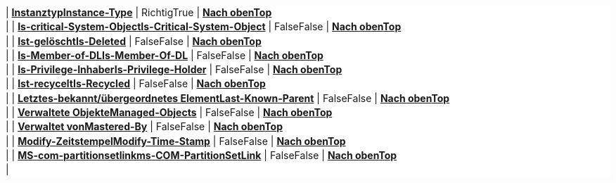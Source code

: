 | [<span data-ttu-id="2c6ff-213">**Instanztyp**</span><span class="sxs-lookup"><span data-stu-id="2c6ff-213">**Instance-Type**</span></span>](a-instancetype.md)                                                      | <span data-ttu-id="2c6ff-214">Richtig</span><span class="sxs-lookup"><span data-stu-id="2c6ff-214">True</span></span>      | [<span data-ttu-id="2c6ff-215">**Nach oben**</span><span class="sxs-lookup"><span data-stu-id="2c6ff-215">**Top**</span></span>](c-top.md)<br/>                         |
| [<span data-ttu-id="2c6ff-216">**Is-critical-System-Object**</span><span class="sxs-lookup"><span data-stu-id="2c6ff-216">**Is-Critical-System-Object**</span></span>](a-iscriticalsystemobject.md)                                | <span data-ttu-id="2c6ff-217">False</span><span class="sxs-lookup"><span data-stu-id="2c6ff-217">False</span></span>     | [<span data-ttu-id="2c6ff-218">**Nach oben**</span><span class="sxs-lookup"><span data-stu-id="2c6ff-218">**Top**</span></span>](c-top.md)<br/>                         |
| [<span data-ttu-id="2c6ff-219">**Ist-gelöscht**</span><span class="sxs-lookup"><span data-stu-id="2c6ff-219">**Is-Deleted**</span></span>](a-isdeleted.md)                                                            | <span data-ttu-id="2c6ff-220">False</span><span class="sxs-lookup"><span data-stu-id="2c6ff-220">False</span></span>     | [<span data-ttu-id="2c6ff-221">**Nach oben**</span><span class="sxs-lookup"><span data-stu-id="2c6ff-221">**Top**</span></span>](c-top.md)<br/>                         |
| [<span data-ttu-id="2c6ff-222">**Is-Member-of-DL**</span><span class="sxs-lookup"><span data-stu-id="2c6ff-222">**Is-Member-Of-DL**</span></span>](a-memberof.md)                                                        | <span data-ttu-id="2c6ff-223">False</span><span class="sxs-lookup"><span data-stu-id="2c6ff-223">False</span></span>     | [<span data-ttu-id="2c6ff-224">**Nach oben**</span><span class="sxs-lookup"><span data-stu-id="2c6ff-224">**Top**</span></span>](c-top.md)<br/>                         |
| [<span data-ttu-id="2c6ff-225">**Is-Privilege-Inhaber**</span><span class="sxs-lookup"><span data-stu-id="2c6ff-225">**Is-Privilege-Holder**</span></span>](a-isprivilegeholder.md)                                           | <span data-ttu-id="2c6ff-226">False</span><span class="sxs-lookup"><span data-stu-id="2c6ff-226">False</span></span>     | [<span data-ttu-id="2c6ff-227">**Nach oben**</span><span class="sxs-lookup"><span data-stu-id="2c6ff-227">**Top**</span></span>](c-top.md)<br/>                         |
| [<span data-ttu-id="2c6ff-228">**Ist-recycelt**</span><span class="sxs-lookup"><span data-stu-id="2c6ff-228">**Is-Recycled**</span></span>](a-isrecycled.md)                                                          | <span data-ttu-id="2c6ff-229">False</span><span class="sxs-lookup"><span data-stu-id="2c6ff-229">False</span></span>     | [<span data-ttu-id="2c6ff-230">**Nach oben**</span><span class="sxs-lookup"><span data-stu-id="2c6ff-230">**Top**</span></span>](c-top.md)<br/>                         |
| [<span data-ttu-id="2c6ff-231">**Letztes-bekannt/übergeordnetes Element**</span><span class="sxs-lookup"><span data-stu-id="2c6ff-231">**Last-Known-Parent**</span></span>](a-lastknownparent.md)                                               | <span data-ttu-id="2c6ff-232">False</span><span class="sxs-lookup"><span data-stu-id="2c6ff-232">False</span></span>     | [<span data-ttu-id="2c6ff-233">**Nach oben**</span><span class="sxs-lookup"><span data-stu-id="2c6ff-233">**Top**</span></span>](c-top.md)<br/>                         |
| [<span data-ttu-id="2c6ff-234">**Verwaltete Objekte**</span><span class="sxs-lookup"><span data-stu-id="2c6ff-234">**Managed-Objects**</span></span>](a-managedobjects.md)                                                  | <span data-ttu-id="2c6ff-235">False</span><span class="sxs-lookup"><span data-stu-id="2c6ff-235">False</span></span>     | [<span data-ttu-id="2c6ff-236">**Nach oben**</span><span class="sxs-lookup"><span data-stu-id="2c6ff-236">**Top**</span></span>](c-top.md)<br/>                         |
| [<span data-ttu-id="2c6ff-237">**Verwaltet von**</span><span class="sxs-lookup"><span data-stu-id="2c6ff-237">**Mastered-By**</span></span>](a-masteredby.md)                                                          | <span data-ttu-id="2c6ff-238">False</span><span class="sxs-lookup"><span data-stu-id="2c6ff-238">False</span></span>     | [<span data-ttu-id="2c6ff-239">**Nach oben**</span><span class="sxs-lookup"><span data-stu-id="2c6ff-239">**Top**</span></span>](c-top.md)<br/>                         |
| [<span data-ttu-id="2c6ff-240">**Modify-Zeitstempel**</span><span class="sxs-lookup"><span data-stu-id="2c6ff-240">**Modify-Time-Stamp**</span></span>](a-modifytimestamp.md)                                               | <span data-ttu-id="2c6ff-241">False</span><span class="sxs-lookup"><span data-stu-id="2c6ff-241">False</span></span>     | [<span data-ttu-id="2c6ff-242">**Nach oben**</span><span class="sxs-lookup"><span data-stu-id="2c6ff-242">**Top**</span></span>](c-top.md)<br/>                         |
| [<span data-ttu-id="2c6ff-243">**MS-com-partitionsetlink**</span><span class="sxs-lookup"><span data-stu-id="2c6ff-243">**ms-COM-PartitionSetLink**</span></span>](a-mscom-partitionsetlink.md)                                  | <span data-ttu-id="2c6ff-244">False</span><span class="sxs-lookup"><span data-stu-id="2c6ff-244">False</span></span>     | [<span data-ttu-id="2c6ff-245">**Nach oben**</span><span class="sxs-lookup"><span data-stu-id="2c6ff-245">**Top**</span></span>](c-top.md)<br/>                         |